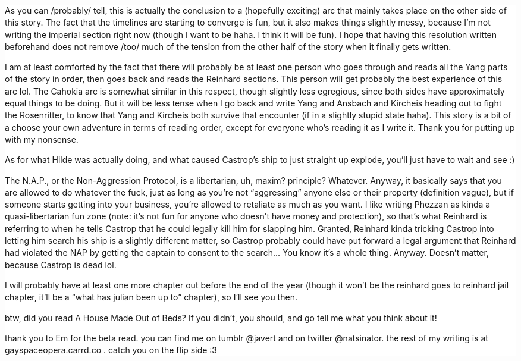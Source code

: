 As you can /probably/ tell, this is actually the conclusion to a \(hopefully exciting\) arc that mainly takes place on the other side of this story. The fact that the timelines are starting to converge is fun, but it also makes things slightly messy, because I’m not writing the imperial section right now \(though I want to be haha. I think it will be fun\). I hope that having this resolution written beforehand does not remove /too/ much of the tension from the other half of the story when it finally gets written.

I am at least comforted by the fact that there will probably be at least one person who goes through and reads all the Yang parts of the story in order, then goes back and reads the Reinhard sections. This person will get probably the best experience of this arc lol. The Cahokia arc is somewhat similar in this respect, though slightly less egregious, since both sides have approximately equal things to be doing. But it will be less tense when I go back and write Yang and Ansbach and Kircheis heading out to fight the Rosenritter, to know that Yang and Kircheis both survive that encounter \(if in a slightly stupid state haha\). This story is a bit of a choose your own adventure in terms of reading order, except for everyone who’s reading it as I write it. Thank you for putting up with my nonsense.

As for what Hilde was actually doing, and what caused Castrop’s ship to just straight up explode, you’ll just have to wait and see :\)

The N.A.P., or the Non\-Aggression Protocol, is a libertarian, uh, maxim? principle? Whatever. Anyway, it basically says that you are allowed to do whatever the fuck, just as long as you’re not “aggressing” anyone else or their property \(definition vague\), but if someone starts getting into your business, you’re allowed to retaliate as much as you want. I like writing Phezzan as kinda a quasi\-libertarian fun zone \(note: it’s not fun for anyone who doesn’t have money and protection\), so that’s what Reinhard is referring to when he tells Castrop that he could legally kill him for slapping him. Granted, Reinhard kinda tricking Castrop into letting him search his ship is a slightly different matter, so Castrop probably could have put forward a legal argument that Reinhard had violated the NAP by getting the captain to consent to the search... You know it’s a whole thing. Anyway. Doesn’t matter, because Castrop is dead lol.

I will probably have at least one more chapter out before the end of the year \(though it won’t be the reinhard goes to reinhard jail chapter, it’ll be a “what has julian been up to” chapter\), so I’ll see you then. 

btw, did you read A House Made Out of Beds? If you didn’t, you should, and go tell me what you think about it\!

thank you to Em for the beta read. you can find me on tumblr @javert and on twitter @natsinator. the rest of my writing is at gayspaceopera.carrd.co . catch you on the flip side :3

